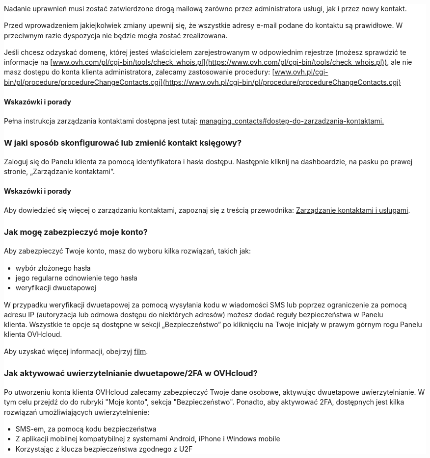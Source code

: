 Nadanie uprawnień musi zostać zatwierdzone drogą mailową zarówno przez administratora usługi, jak i przez nowy kontakt.

Przed wprowadzeniem jakiejkolwiek zmiany upewnij się, że wszystkie adresy e-mail podane do kontaktu są prawidłowe. W przeciwnym razie dyspozycja nie będzie mogła zostać zrealizowana.

Jeśli chcesz odzyskać domenę, której jesteś właścicielem zarejestrowanym w odpowiednim rejestrze (możesz sprawdzić te informacje na [www.ovh.com/pl/cgi-bin/tools/check_whois.pl](https://www.ovh.com/pl/cgi-bin/tools/check_whois.pl)), ale nie masz dostępu do konta klienta administratora, zalecamy zastosowanie procedury: [www.ovh.pl/cgi-bin/pl/procedure/procedureChangeContacts.cgi](https://www.ovh.pl/cgi-bin/pl/procedure/procedureChangeContacts.cgi)

#### Wskazówki i porady

Pełna instrukcja zarządzania kontaktami dostępna jest tutaj: [managing_contacts#dostep-do-zarzadzania-kontaktami.](/pages/account_and_service_management/account_information/managing_contacts#dostep-do-zarzadzania-kontaktami)

### W jaki sposób skonfigurować lub zmienić kontakt księgowy?

Zaloguj się do Panelu klienta za pomocą identyfikatora i hasła dostępu. Następnie kliknij na dashboardzie, na pasku po prawej stronie, „Zarządzanie kontaktami”.

#### Wskazówki i porady

Aby dowiedzieć się więcej o zarządzaniu kontaktami, zapoznaj się z treścią przewodnika: [Zarządzanie kontaktami i usługami](managing_contacts1.).

### Jak mogę zabezpieczyć moje konto?

Aby zabezpieczyć Twoje konto, masz do wyboru kilka rozwiązań, takich jak:

- wybór złożonego hasła
- jego regularne odnowienie tego hasła
- weryfikacji dwuetapowej

W przypadku weryfikacji dwuetapowej za pomocą wysyłania kodu w wiadomości SMS lub poprzez ograniczenie za pomocą adresu IP (autoryzacja lub odmowa dostępu do niektórych adresów) możesz dodać reguły bezpieczeństwa w Panelu klienta. Wszystkie te opcje są dostępne w sekcji „Bezpieczeństwo” po kliknięciu na Twoje inicjały w prawym górnym rogu Panelu klienta OVHcloud.

Aby uzyskać więcej informacji, obejrzyj [film](https://www.youtube.com/watch?v=odO58c4gJfc&list=PL0DynEzr_sE5MnOfJOpVJN-EhfMDWoqGS&index=24).

### Jak aktywować uwierzytelnianie dwuetapowe/2FA w OVHcloud?

Po utworzeniu konta klienta OVHcloud zalecamy
zabezpieczyć Twoje dane osobowe, aktywując dwuetapowe
uwierzytelnianie. W tym celu przejdź do
do rubryki "Moje konto", sekcja "Bezpieczeństwo".
Ponadto, aby aktywować 2FA, dostępnych jest kilka rozwiązań umożliwiających uwierzytelnienie:

- SMS-em, za pomocą kodu bezpieczeństwa
- Z aplikacji mobilnej kompatybilnej z systemami Android, iPhone i Windows mobile
- Korzystając z klucza bezpieczeństwa zgodnego z U2F
